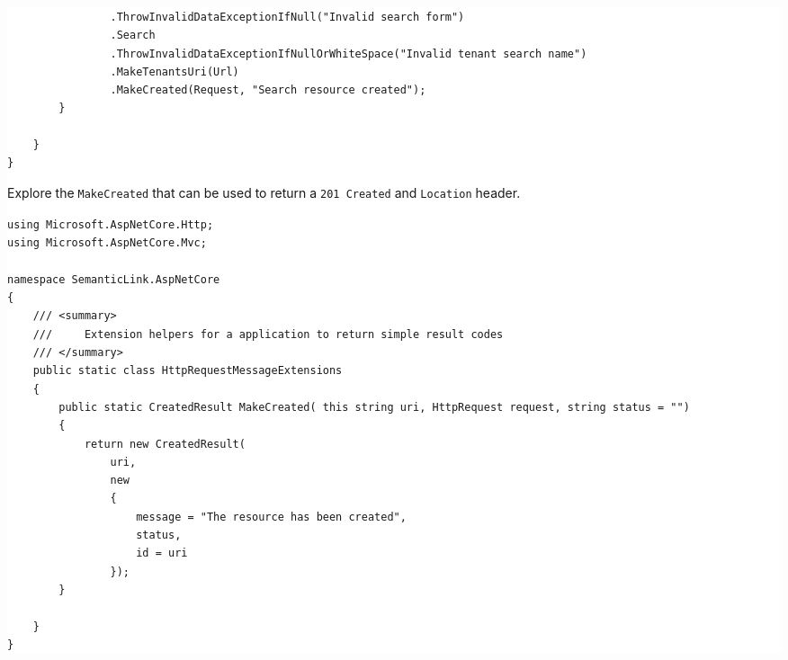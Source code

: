 ```csharp(path="...todo-hypermedia/api/Api/Controllers/TenantController.cs")
                .ThrowInvalidDataExceptionIfNull("Invalid search form")
                .Search
                .ThrowInvalidDataExceptionIfNullOrWhiteSpace("Invalid tenant search name")
                .MakeTenantsUri(Url)
                .MakeCreated(Request, "Search resource created");
        }

    }
}
```

</Instruction>


<Instruction>

Explore the `MakeCreated` that can be used to return a `201 Created` and `Location` header.

```csharp(path="...todo-hypermedia/api/SemanticLink-AspnetCore/HttpRequestMessageExtensions.cs")
using Microsoft.AspNetCore.Http;
using Microsoft.AspNetCore.Mvc;

namespace SemanticLink.AspNetCore
{
    /// <summary>
    ///     Extension helpers for a application to return simple result codes
    /// </summary>
    public static class HttpRequestMessageExtensions
    {
        public static CreatedResult MakeCreated( this string uri, HttpRequest request, string status = "")
        {
            return new CreatedResult(
                uri,
                new
                {
                    message = "The resource has been created",
                    status,
                    id = uri
                });
        }

    }
}
```

</Instruction>

